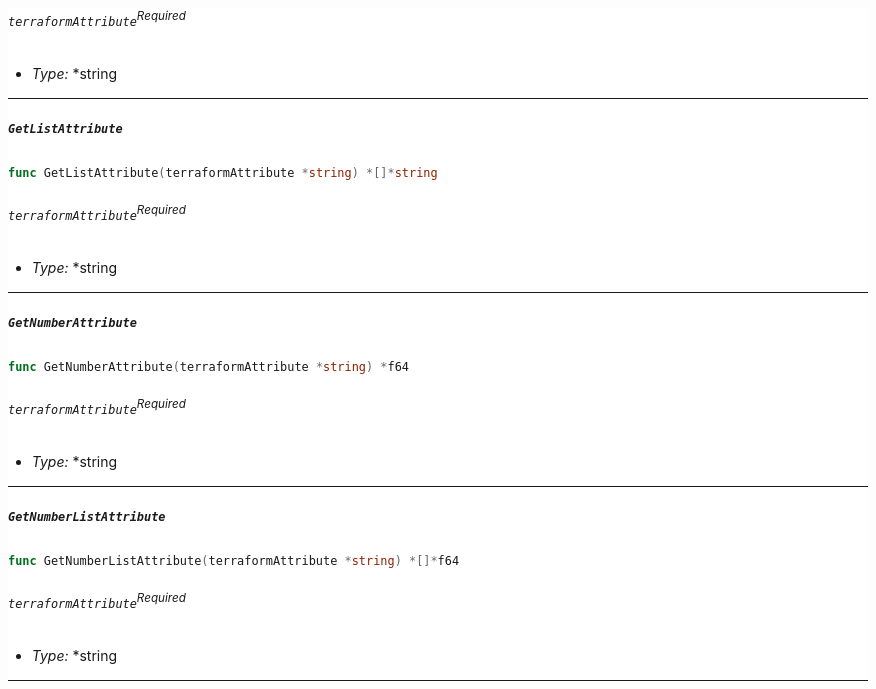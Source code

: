 ###### `terraformAttribute`<sup>Required</sup> <a name="terraformAttribute" id="@cdktf/provider-tfe.dataTfeVariables.DataTfeVariables.getBooleanMapAttribute.parameter.terraformAttribute"></a>

- *Type:* *string

---

##### `GetListAttribute` <a name="GetListAttribute" id="@cdktf/provider-tfe.dataTfeVariables.DataTfeVariables.getListAttribute"></a>

```go
func GetListAttribute(terraformAttribute *string) *[]*string
```

###### `terraformAttribute`<sup>Required</sup> <a name="terraformAttribute" id="@cdktf/provider-tfe.dataTfeVariables.DataTfeVariables.getListAttribute.parameter.terraformAttribute"></a>

- *Type:* *string

---

##### `GetNumberAttribute` <a name="GetNumberAttribute" id="@cdktf/provider-tfe.dataTfeVariables.DataTfeVariables.getNumberAttribute"></a>

```go
func GetNumberAttribute(terraformAttribute *string) *f64
```

###### `terraformAttribute`<sup>Required</sup> <a name="terraformAttribute" id="@cdktf/provider-tfe.dataTfeVariables.DataTfeVariables.getNumberAttribute.parameter.terraformAttribute"></a>

- *Type:* *string

---

##### `GetNumberListAttribute` <a name="GetNumberListAttribute" id="@cdktf/provider-tfe.dataTfeVariables.DataTfeVariables.getNumberListAttribute"></a>

```go
func GetNumberListAttribute(terraformAttribute *string) *[]*f64
```

###### `terraformAttribute`<sup>Required</sup> <a name="terraformAttribute" id="@cdktf/provider-tfe.dataTfeVariables.DataTfeVariables.getNumberListAttribute.parameter.terraformAttribute"></a>

- *Type:* *string

---